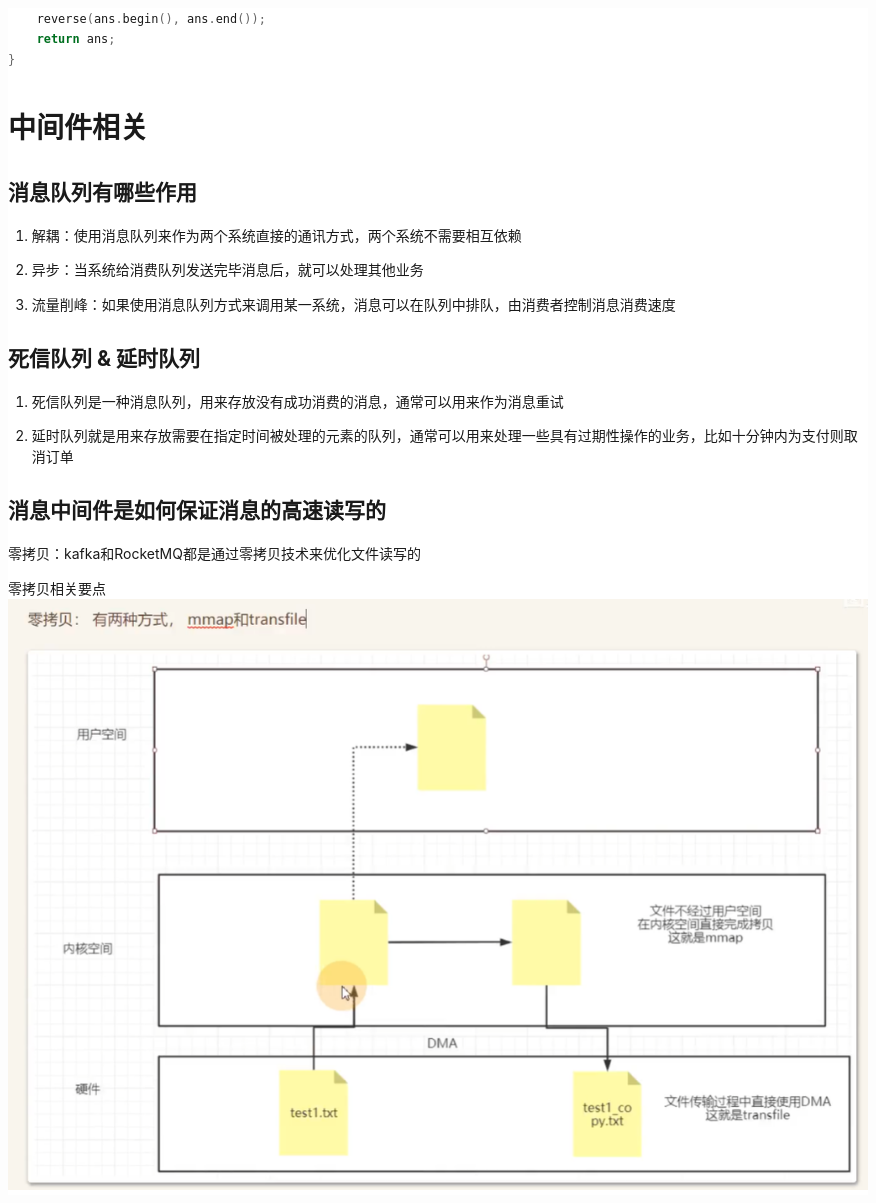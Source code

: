 ```c++
	reverse(ans.begin(), ans.end());
	return ans;
}
```


# 中间件相关
## 消息队列有哪些作用
1. 解耦：使用消息队列来作为两个系统直接的通讯方式，两个系统不需要相互依赖

2. 异步：当系统给消费队列发送完毕消息后，就可以处理其他业务

3. 流量削峰：如果使用消息队列方式来调用某一系统，消息可以在队列中排队，由消费者控制消息消费速度

## 死信队列 & 延时队列
1. 死信队列是一种消息队列，用来存放没有成功消费的消息，通常可以用来作为消息重试

2. 延时队列就是用来存放需要在指定时间被处理的元素的队列，通常可以用来处理一些具有过期性操作的业务，比如十分钟内为支付则取消订单

## 消息中间件是如何保证消息的高速读写的
零拷贝：kafka和RocketMQ都是通过零拷贝技术来优化文件读写的

零拷贝相关要点
![节点](./img/零拷贝.png)
